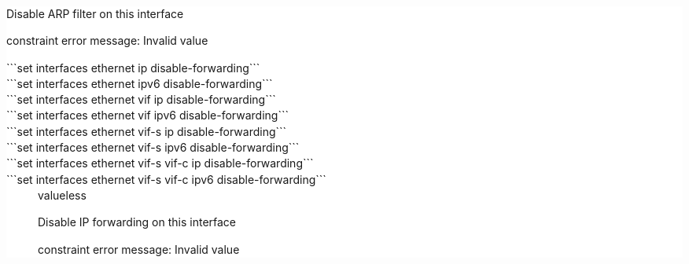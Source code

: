 Disable ARP filter on this interface

constraint error message: Invalid value



</dd>
</dl>

<dl>
<dt>
  <div class="command-block">```set interfaces ethernet <tag> ip disable-forwarding```</div>
</dt>

<dt>
  <div class="command-block">```set interfaces ethernet <tag> ipv6 disable-forwarding```</div>
</dt>

<dt>
  <div class="command-block">```set interfaces ethernet <tag> vif <tag> ip disable-forwarding```</div>
</dt>

<dt>
  <div class="command-block">```set interfaces ethernet <tag> vif <tag> ipv6 disable-forwarding```</div>
</dt>

<dt>
  <div class="command-block">```set interfaces ethernet <tag> vif-s <tag> ip disable-forwarding```</div>
</dt>

<dt>
  <div class="command-block">```set interfaces ethernet <tag> vif-s <tag> ipv6 disable-forwarding```</div>
</dt>

<dt>
  <div class="command-block">```set interfaces ethernet <tag> vif-s <tag> vif-c <tag> ip disable-forwarding```</div>
</dt>

<dt>
  <div class="command-block">```set interfaces ethernet <tag> vif-s <tag> vif-c <tag> ipv6 disable-forwarding```</div>
</dt>


<dd>
<div class="command-meta">
  <span class="meta-item valueless">valueless</span>
</div>

Disable IP forwarding on this interface

constraint error message: Invalid value

